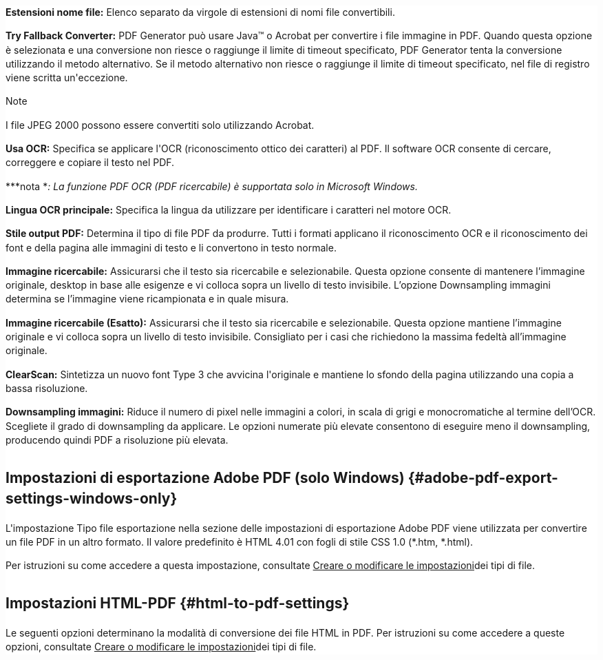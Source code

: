 **Estensioni nome file:** Elenco separato da virgole di estensioni di nomi file convertibili.

**Try Fallback Converter:** PDF Generator può usare Java™ o Acrobat per convertire i file immagine in PDF. Quando questa opzione è selezionata e una conversione non riesce o raggiunge il limite di timeout specificato, PDF Generator tenta la conversione utilizzando il metodo alternativo. Se il metodo alternativo non riesce o raggiunge il limite di timeout specificato, nel file di registro viene scritta un&#39;eccezione.

>[!NOTE]
>
>I file JPEG 2000 possono essere convertiti solo utilizzando Acrobat.

**Usa OCR:** Specifica se applicare l&#39;OCR (riconoscimento ottico dei caratteri) al PDF. Il software OCR consente di cercare, correggere e copiare il testo nel PDF.

***nota **: La funzione PDF OCR (PDF ricercabile) è supportata solo in Microsoft Windows.*

**Lingua OCR principale:** Specifica la lingua da utilizzare per identificare i caratteri nel motore OCR.

**Stile output PDF:** Determina il tipo di file PDF da produrre. Tutti i formati applicano il riconoscimento OCR e il riconoscimento dei font e della pagina alle immagini di testo e li convertono in testo normale.

**Immagine ricercabile:** Assicurarsi che il testo sia ricercabile e selezionabile. Questa opzione consente di mantenere l’immagine originale, desktop in base alle esigenze e vi colloca sopra un livello di testo invisibile. L’opzione Downsampling immagini determina se l’immagine viene ricampionata e in quale misura.

**Immagine ricercabile (Esatto):** Assicurarsi che il testo sia ricercabile e selezionabile. Questa opzione mantiene l’immagine originale e vi colloca sopra un livello di testo invisibile. Consigliato per i casi che richiedono la massima fedeltà all’immagine originale.

**ClearScan:** Sintetizza un nuovo font Type 3 che avvicina l&#39;originale e mantiene lo sfondo della pagina utilizzando una copia a bassa risoluzione.

**Downsampling immagini:** Riduce il numero di pixel nelle immagini a colori, in scala di grigi e monocromatiche al termine dell’OCR. Scegliete il grado di downsampling da applicare. Le opzioni numerate più elevate consentono di eseguire meno il downsampling, producendo quindi PDF a risoluzione più elevata.

## Impostazioni di esportazione Adobe PDF (solo Windows) {#adobe-pdf-export-settings-windows-only}

L&#39;impostazione Tipo file esportazione nella sezione delle impostazioni di esportazione Adobe PDF viene utilizzata per convertire un file PDF in un altro formato. Il valore predefinito è HTML 4.01 con fogli di stile CSS 1.0 (*.htm, *.html).

Per istruzioni su come accedere a questa impostazione, consultate [Creare o modificare le impostazioni](configuring-file-type-settings.md#create-or-edit-file-type-settings)dei tipi di file.

## Impostazioni HTML-PDF {#html-to-pdf-settings}

Le seguenti opzioni determinano la modalità di conversione dei file HTML in PDF. Per istruzioni su come accedere a queste opzioni, consultate [Creare o modificare le impostazioni](configuring-file-type-settings.md#create-or-edit-file-type-settings)dei tipi di file.
